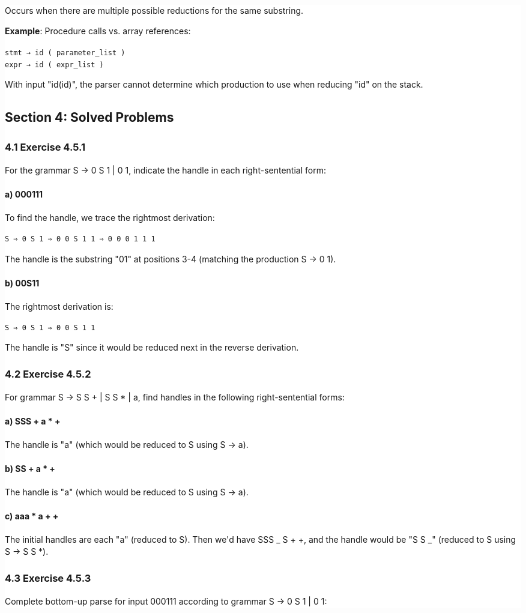 Occurs when there are multiple possible reductions for the same substring.

**Example**: Procedure calls vs. array references:

```
stmt → id ( parameter_list )
expr → id ( expr_list )
```

With input "id(id)", the parser cannot determine which production to use when reducing "id" on the stack.

## Section 4: Solved Problems

### 4.1 Exercise 4.5.1

For the grammar S → 0 S 1 | 0 1, indicate the handle in each right-sentential form:

#### a) 000111

To find the handle, we trace the rightmost derivation:

```
S ⇒ 0 S 1 ⇒ 0 0 S 1 1 ⇒ 0 0 0 1 1 1
```

The handle is the substring "01" at positions 3-4 (matching the production S → 0 1).

#### b) 00S11

The rightmost derivation is:

```
S ⇒ 0 S 1 ⇒ 0 0 S 1 1
```

The handle is "S" since it would be reduced next in the reverse derivation.

### 4.2 Exercise 4.5.2

For grammar S → S S + | S S \* | a, find handles in the following right-sentential forms:

#### a) SSS + a \* +

The handle is "a" (which would be reduced to S using S → a).

#### b) SS + a \* +

The handle is "a" (which would be reduced to S using S → a).

#### c) aaa \* a + +

The initial handles are each "a" (reduced to S). Then we'd have SSS _ S + +, and the handle would be "S S _" (reduced to S using S → S S \*).

### 4.3 Exercise 4.5.3

Complete bottom-up parse for input 000111 according to grammar S → 0 S 1 | 0 1:
